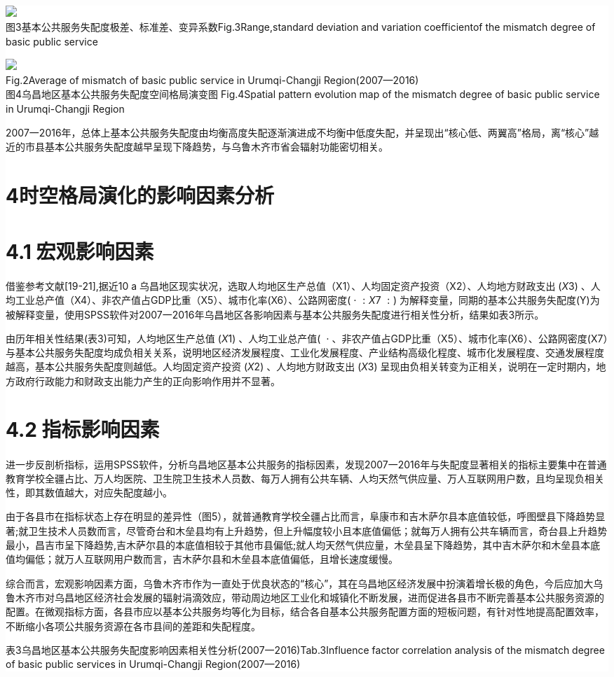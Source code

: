 ![](images/f926ff46ccbe61da66e6ba0e37b83ef04dfcc8d664a625f2be503f898ac2cbbc.jpg)  
图3基本公共服务失配度极差、标准差、变异系数Fig.3Range,standard deviation and variation coefficientof the mismatch degree of basic public service

![](images/a68d110d7b462abb217482d24beaf946bd6b1eff2cb583fbcbdd3eceafa37ce3.jpg)  
Fig.2Average of mismatch of basic public service in Urumqi-Changji Region(2007—2016)   
图4乌昌地区基本公共服务失配度空间格局演变图 Fig.4Spatial pattern evolution map of the mismatch degree of basic public service in Urumqi-Changji Region

2007一2016年，总体上基本公共服务失配度由均衡高度失配逐渐演进成不均衡中低度失配，并呈现出“核心低、两翼高”格局，离“核心”越近的市县基本公共服务失配度越早呈现下降趋势，与乌鲁木齐市省会辐射功能密切相关。

# 4时空格局演化的影响因素分析

# 4.1 宏观影响因素

借鉴参考文献[19-21],据近10 a 乌昌地区现实状况，选取人均地区生产总值（X1）、人均固定资产投资（X2）、人均地方财政支出 $( X 3 )$ 、人均工业总产值（X4）、非农产值占GDP比重（X5）、城市化率(X6）、公路网密度( $\cdot \ : X 7 \ : )$ 为解释变量，同期的基本公共服务失配度(Y)为被解释变量，使用SPSS软件对2007一2016年乌昌地区各影响因素与基本公共服务失配度进行相关性分析，结果如表3所示。

由历年相关性结果(表3)可知，人均地区生产总值 $( X 1 )$ 、人均工业总产值( $\ \cdot$ 、非农产值占GDP比重（X5）、城市化率(X6）、公路网密度(X7）与基本公共服务失配度均成负相关关系，说明地区经济发展程度、工业化发展程度、产业结构高级化程度、城市化发展程度、交通发展程度越高，基本公共服务失配度则越低。人均固定资产投资 $( X 2 )$ 、人均地方财政支出 $( X 3 )$ 呈现由负相关转变为正相关，说明在一定时期内，地方政府行政能力和财政支出能力产生的正向影响作用并不显著。

# 4.2 指标影响因素

进一步反剖析指标，运用SPSS软件，分析乌昌地区基本公共服务的指标因素，发现2007一2016年与失配度显著相关的指标主要集中在普通教育学校全疆占比、万人均医院、卫生院卫生技术人员数、每万人拥有公共车辆、人均天然气供应量、万人互联网用户数，且均呈现负相关性，即其数值越大，对应失配度越小。

由于各县市在指标状态上存在明显的差异性（图5），就普通教育学校全疆占比而言，阜康市和吉木萨尔县本底值较低，呼图壁县下降趋势显著;就卫生技术人员数而言，尽管奇台和木垒县均有上升趋势，但上升幅度较小且本底值偏低；就每万人拥有公共车辆而言，奇台县上升趋势最小，昌吉市呈下降趋势,吉木萨尔县的本底值相较于其他市县偏低;就人均天然气供应量，木垒县呈下降趋势，其中吉木萨尔和木垒县本底值均偏低；就万人互联网用户数而言，吉木萨尔县和木垒县本底值偏低，且增长速度缓慢。

综合而言，宏观影响因素方面，乌鲁木齐市作为一直处于优良状态的“核心”，其在乌昌地区经济发展中扮演着增长极的角色，今后应加大乌鲁木齐市对乌昌地区经济社会发展的辐射涓滴效应，带动周边地区工业化和城镇化不断发展，进而促进各县市不断完善基本公共服务资源的配置。在微观指标方面，各县市应以基本公共服务均等化为目标，结合各自基本公共服务配置方面的短板问题，有针对性地提高配置效率，不断缩小各项公共服务资源在各市县间的差距和失配程度。

表3乌昌地区基本公共服务失配度影响因素相关性分析(2007一2016)Tab.3Influence factor correlation analysis of the mismatch degree of basic public services in Urumqi-Changji Region(2007—2016)  
